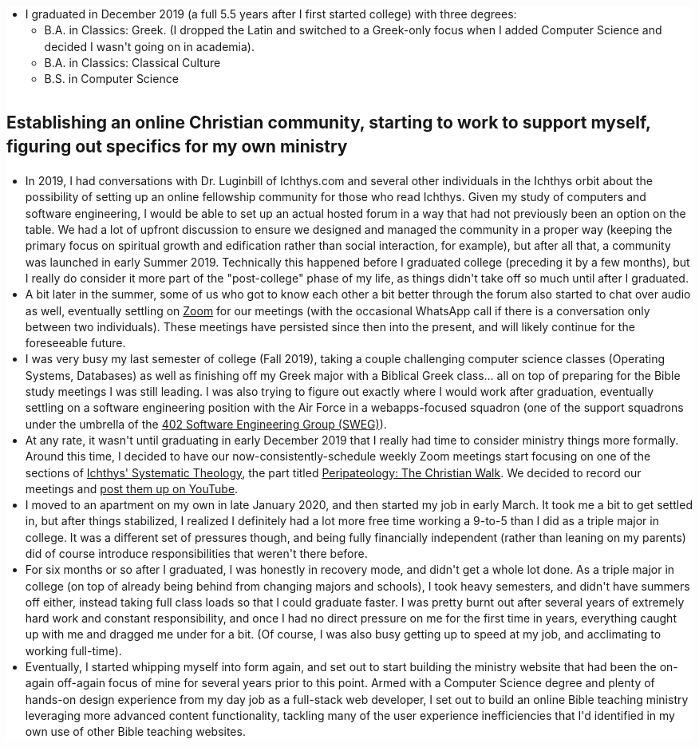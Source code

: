 - I graduated in December 2019 (a full 5.5 years after I first started college) with three degrees:
  - B.A. in Classics: Greek. (I dropped the Latin and switched to a Greek-only focus when I added Computer Science and decided I wasn't going on in academia).
  - B.A. in Classics: Classical Culture
  - B.S. in Computer Science

## Establishing an online Christian community, starting to work to support myself, figuring out specifics for my own ministry

- In 2019, I had conversations with Dr. Luginbill of Ichthys.com and several other individuals in the Ichthys orbit about the possibility of setting up an online fellowship community for those who read Ichthys. Given my study of computers and software engineering, I would be able to set up an actual hosted forum in a way that had not previously been an option on the table. We had a lot of upfront discussion to ensure we designed and managed the community in a proper way (keeping the primary focus on spiritual growth and edification rather than social interaction, for example), but after all that, a community was launched in early Summer 2019. Technically this happened before I graduated college (preceding it by a few months), but I really do consider it more part of the "post-college" phase of my life, as things didn't take off so much until after I graduated.
- A bit later in the summer, some of us who got to know each other a bit better through the forum also started to chat over audio as well, eventually settling on [Zoom](https://zoom.us/) for our meetings (with the occasional WhatsApp call if there is a conversation only between two individuals). These meetings have persisted since then into the present, and will likely continue for the foreseeable future.
- I was very busy my last semester of college (Fall 2019), taking a couple challenging computer science classes (Operating Systems, Databases) as well as finishing off my Greek major with a Biblical Greek class... all on top of preparing for the Bible study meetings I was still leading. I was also trying to figure out exactly where I would work after graduation, eventually settling on a software engineering position with the Air Force in a webapps-focused squadron (one of the support squadrons under the umbrella of the [402 Software Engineering Group (SWEG)](https://www.linkedin.com/company/402d-sweg/)).
- At any rate, it wasn't until graduating in early December 2019 that I really had time to consider ministry things more formally. Around this time, I decided to have our now-consistently-schedule weekly Zoom meetings start focusing on one of the sections of [Ichthys' Systematic Theology](https://ichthys.com/Bible-Basics-Home-Page.htm), the part titled [Peripateology: The Christian Walk](https://ichthys.com/6A-Peripateo.htm). We decided to record our meetings and [post them up on YouTube](https://www.youtube.com/playlist?list=PLcqAebKsBWy9NzEhpik-IyU9jycIOw1e9).
- I moved to an apartment on my own in late January 2020, and then started my job in early March. It took me a bit to get settled in, but after things stabilized, I realized I definitely had a lot more free time working a 9-to-5 than I did as a triple major in college. It was a different set of pressures though, and being fully financially independent (rather than leaning on my parents) did of course introduce responsibilities that weren't there before.
- For six months or so after I graduated, I was honestly in recovery mode, and didn't get a whole lot done. As a triple major in college (on top of already being behind from changing majors and schools), I took heavy semesters, and didn't have summers off either, instead taking full class loads so that I could graduate faster. I was pretty burnt out after several years of extremely hard work and constant responsibility, and once I had no direct pressure on me for the first time in years, everything caught up with me and dragged me under for a bit. (Of course, I was also busy getting up to speed at my job, and acclimating to working full-time).
- Eventually, I started whipping myself into form again, and set out to start building the ministry website that had been the on-again off-again focus of mine for several years prior to this point. Armed with a Computer Science degree and plenty of hands-on design experience from my day job as a full-stack web developer, I set out to build an online Bible teaching ministry leveraging more advanced content functionality, tackling many of the user experience inefficiencies that I'd identified in my own use of other Bible teaching websites.